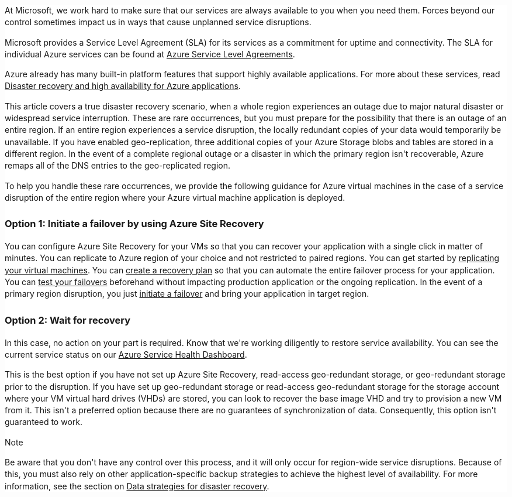 At Microsoft, we work hard to make sure that our services are always available to you when you need them. Forces beyond our control sometimes impact us in ways that cause unplanned service disruptions.

Microsoft provides a Service Level Agreement (SLA) for its services as a commitment for uptime and connectivity. The SLA for individual Azure services can be found at [Azure Service Level Agreements](https://azure.microsoft.com/support/legal/sla/).

Azure already has many built-in platform features that support highly available applications. For more about these services, read [Disaster recovery and high availability for Azure applications](/en-us/azure/architecture/framework/resiliency/backup-and-recovery).

This article covers a true disaster recovery scenario, when a whole region experiences an outage due to major natural disaster or widespread service interruption. These are rare occurrences, but you must prepare for the possibility that there is an outage of an entire region. If an entire region experiences a service disruption, the locally redundant copies of your data would temporarily be unavailable. If you have enabled geo-replication, three additional copies of your Azure Storage blobs and tables are stored in a different region. In the event of a complete regional outage or a disaster in which the primary region isn't recoverable, Azure remaps all of the DNS entries to the geo-replicated region.

To help you handle these rare occurrences, we provide the following guidance for Azure virtual machines in the case of a service disruption of the entire region where your Azure virtual machine application is deployed.

### Option 1: Initiate a failover by using Azure Site Recovery

You can configure Azure Site Recovery for your VMs so that you can recover your application with a single click in matter of minutes. You can replicate to Azure region of your choice and not restricted to paired regions. You can get started by [replicating your virtual machines](../site-recovery/azure-to-azure-quickstart). You can [create a recovery plan](../site-recovery/site-recovery-create-recovery-plans) so that you can automate the entire failover process for your application. You can [test your failovers](../site-recovery/site-recovery-test-failover-to-azure) beforehand without impacting production application or the ongoing replication. In the event of a primary region disruption, you just [initiate a failover](../site-recovery/site-recovery-failover) and bring your application in target region.

### Option 2: Wait for recovery

In this case, no action on your part is required. Know that we're working diligently to restore service availability. You can see the current service status on our [Azure Service Health Dashboard](https://azure.microsoft.com/status/).

This is the best option if you have not set up Azure Site Recovery, read-access geo-redundant storage, or geo-redundant storage prior to the disruption. If you have set up geo-redundant storage or read-access geo-redundant storage for the storage account where your VM virtual hard drives (VHDs) are stored, you can look to recover the base image VHD and try to provision a new VM from it. This isn't a preferred option because there are no guarantees of synchronization of data. Consequently, this option isn't guaranteed to work.

Note

Be aware that you don't have any control over this process, and it will only occur for region-wide service disruptions. Because of this, you must also rely on other application-specific backup strategies to achieve the highest level of availability. For more information, see the section on [Data strategies for disaster recovery](/en-us/azure/architecture/reliability/disaster-recovery#disaster-recovery-plan).
